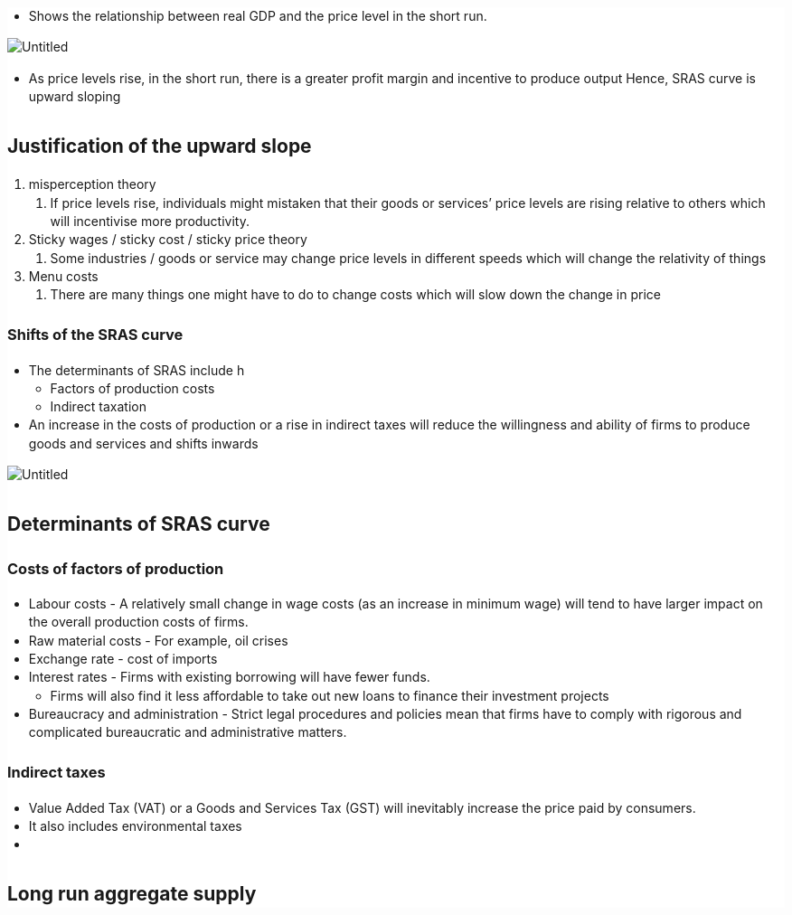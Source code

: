 - Shows the relationship between real GDP and the price level in the short run.

![Untitled](Vault/School/IB%20economics/Unit%203%20-%20Macroeconomics/3%202%20Variations%20in%20economics%20activity%20-%20aggregate%20d%20dc9e93649a3b4707875dbc390a29b899/Untitled%202.png)

- As price levels rise, in the short run, there is a greater profit margin and incentive to produce output Hence, SRAS curve is upward sloping

## Justification of the upward slope

1. misperception theory 
    1. If price levels rise, individuals might mistaken that their goods or services’ price levels are rising relative to others which will incentivise more productivity.
2. Sticky wages / sticky cost / sticky price theory
    1. Some industries / goods or service may change price levels in different speeds which will change the relativity of things
3. Menu costs
    1. There are many things one might have to do to change costs which will slow down the change in price  

### Shifts of the SRAS curve

- The determinants of SRAS include h
    - Factors of production costs
    - Indirect taxation
- An increase in the costs of production or a rise in indirect taxes will reduce the willingness and ability of firms to produce goods and services and shifts inwards

![Untitled](Vault/School/IB%20economics/Unit%203%20-%20Macroeconomics/3%202%20Variations%20in%20economics%20activity%20-%20aggregate%20d%20dc9e93649a3b4707875dbc390a29b899/Untitled%203.png)

## Determinants of SRAS curve

### Costs of factors of production

- Labour costs - A relatively small change in wage costs (as an increase in minimum wage) will tend to have larger impact on the overall production costs of firms.
- Raw material costs - For example, oil crises
- Exchange rate - cost of imports
- Interest rates - Firms with existing borrowing will have fewer funds.
    - Firms will also find it less affordable to take out new loans to finance their investment projects
- Bureaucracy and administration - Strict legal procedures and policies mean that firms have to comply with rigorous and complicated bureaucratic and administrative matters.

### Indirect taxes

- Value Added Tax (VAT) or a Goods and Services Tax (GST) will inevitably increase the price paid by consumers.
- It also includes environmental taxes
- 

## Long run aggregate supply
